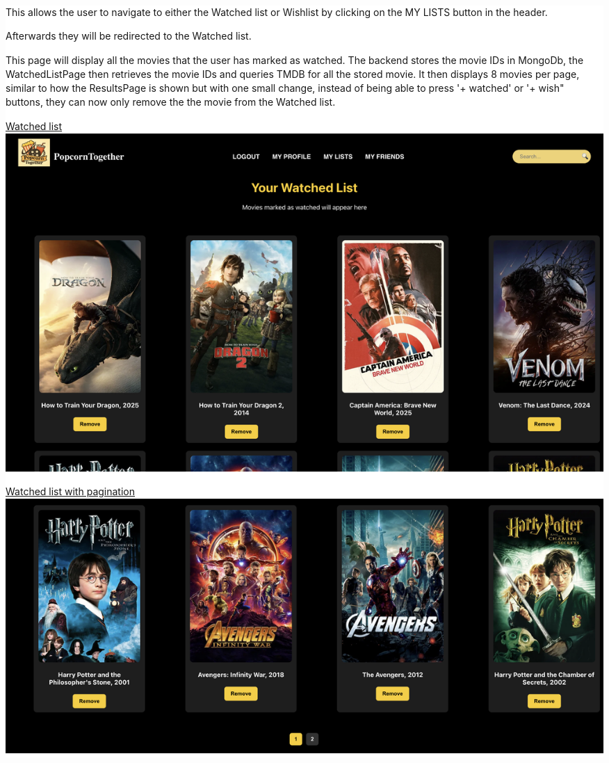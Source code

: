 This allows the user to navigate to either the Watched list or Wishlist by clicking on the MY LISTS button in the header.

Afterwards they will be redirected to the Watched list.

This page will display all the movies that the user has marked as watched. The backend stores the movie IDs in MongoDb, the WatchedListPage then retrieves the movie IDs and queries TMDB for all the stored movie. It then displays 8 movies per page, similar to how the ResultsPage is shown but with one small change, instead of being able to press '+ watched' or '+ wish" buttons, they can now only remove the the movie from the Watched list.

 <ins>Watched list</ins>
![WatchedList](Images/watched1.png)

 <ins>Watched list with pagination</ins>
![WatchedList](Images/watched2.png)
